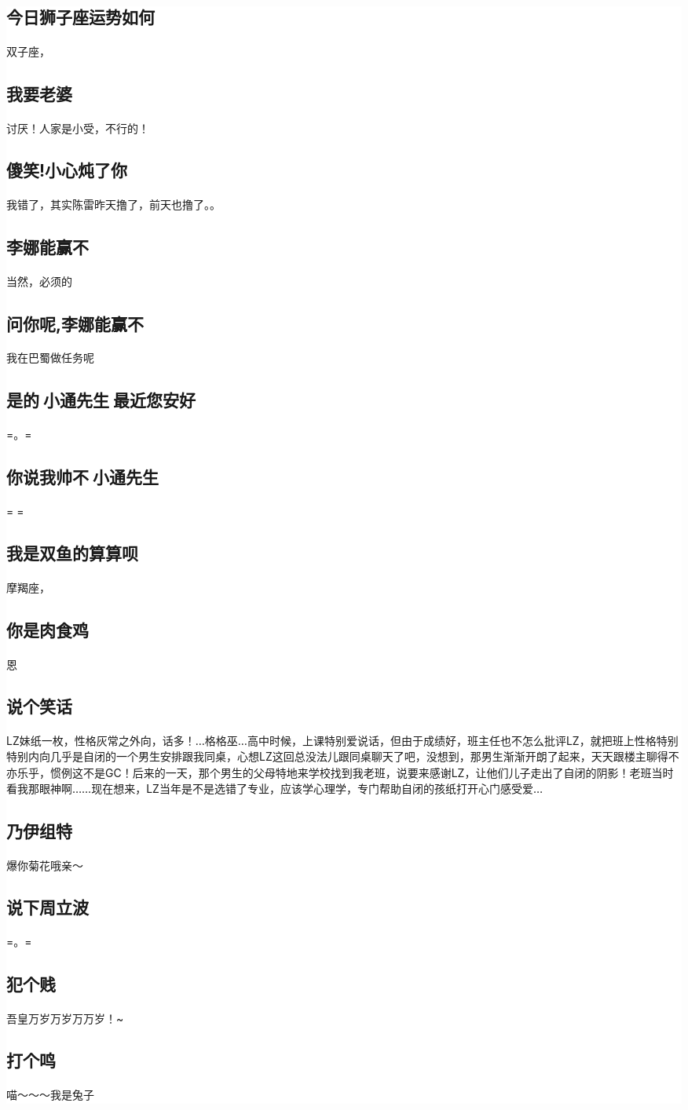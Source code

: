 ## 今日狮子座运势如何
双子座，

## 我要老婆
讨厌！人家是小受，不行的！

## 傻笑!小心炖了你
我错了，其实陈雷昨天撸了，前天也撸了。。

## 李娜能赢不
当然，必须的

## 问你呢,李娜能赢不
我在巴蜀做任务呢

## 是的  小通先生 最近您安好
=。=

## 你说我帅不  小通先生
= =

## 我是双鱼的算算呗
摩羯座，

## 你是肉食鸡
恩

## 说个笑话
LZ妹纸一枚，性格灰常之外向，话多！…格格巫…高中时候，上课特别爱说话，但由于成绩好，班主任也不怎么批评LZ，就把班上性格特别特别内向几乎是自闭的一个男生安排跟我同桌，心想LZ这回总没法儿跟同桌聊天了吧，没想到，那男生渐渐开朗了起来，天天跟楼主聊得不亦乐乎，惯例这不是GC！后来的一天，那个男生的父母特地来学校找到我老班，说要来感谢LZ，让他们儿子走出了自闭的阴影！老班当时看我那眼神啊……现在想来，LZ当年是不是选错了专业，应该学心理学，专门帮助自闭的孩纸打开心门感受爱…

## 乃伊组特
爆你菊花哦亲～

## 说下周立波
=。=

## 犯个贱
吾皇万岁万岁万万岁！~

## 打个鸣
喵〜〜〜我是兔子
